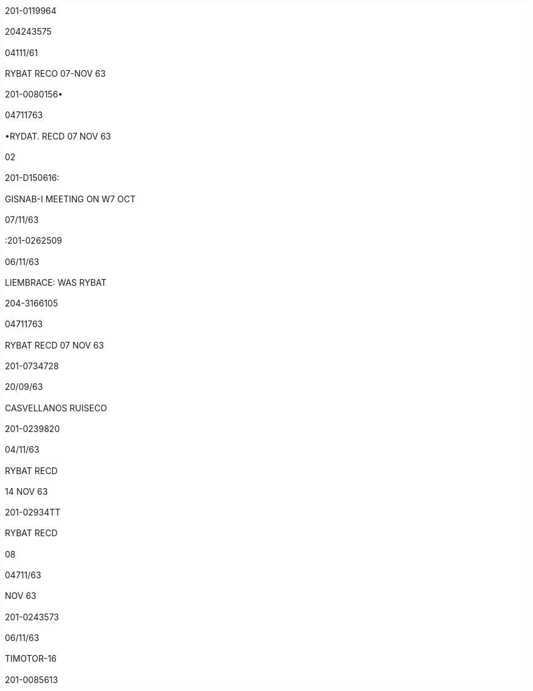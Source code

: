 201-0119964

204243575

04111/61

RYBAT RECO 07-NOV 63

201-0080156•

04711763

•RYDAT. RECD 07 NOV 63

02

201-D150616:

GISNAB-I MEETING ON W7 OCT

07/11/63

:201-0262509

06/11/63

LIEMBRACE: WAS RYBAT

204-3166105

04711763

RYBAT RECD 07 NOV 63

201-0734728

20/09/63

CASVELLANOS RUISECO

201-0239820

04/11/63

RYBAT RECD

14 NOV 63

201-02934TT

RYBAT RECD

08

04711/63

NOV 63

201-0243573

06/11/63

TIMOTOR-16

201-0085613
